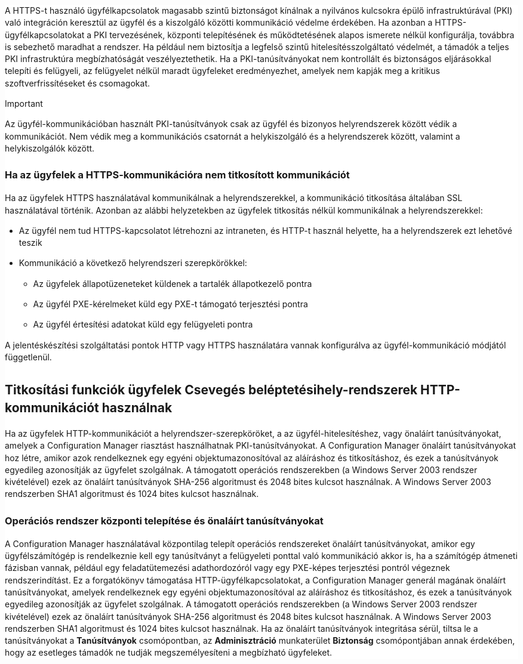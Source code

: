  A HTTPS-t használó ügyfélkapcsolatok magasabb szintű biztonságot kínálnak a nyilvános kulcsokra épülő infrastruktúrával (PKI) való integráción keresztül az ügyfél és a kiszolgáló közötti kommunikáció védelme érdekében. Ha azonban a HTTPS-ügyfélkapcsolatokat a PKI tervezésének, központi telepítésének és működtetésének alapos ismerete nélkül konfigurálja, továbbra is sebezhető maradhat a rendszer. Ha például nem biztosítja a legfelső szintű hitelesítésszolgáltató védelmét, a támadók a teljes PKI infrastruktúra megbízhatóságát veszélyeztethetik. Ha a PKI-tanúsítványokat nem kontrollált és biztonságos eljárásokkal telepíti és felügyeli, az felügyelet nélkül maradt ügyfeleket eredményezhet, amelyek nem kapják meg a kritikus szoftverfrissítéseket és csomagokat.  

> [!IMPORTANT]  
>  Az ügyfél-kommunikációban használt PKI-tanúsítványok csak az ügyfél és bizonyos helyrendszerek között védik a kommunikációt. Nem védik meg a kommunikációs csatornát a helykiszolgáló és a helyrendszerek között, valamint a helykiszolgálók között.  

### <a name="communication-that-is-unencrypted-when-clients-use-https-communication"></a>Ha az ügyfelek a HTTPS-kommunikációra nem titkosított kommunikációt  
 Ha az ügyfelek HTTPS használatával kommunikálnak a helyrendszerekkel, a kommunikáció titkosítása általában SSL használatával történik. Azonban az alábbi helyzetekben az ügyfelek titkosítás nélkül kommunikálnak a helyrendszerekkel:  

-   Az ügyfél nem tud HTTPS-kapcsolatot létrehozni az intraneten, és HTTP-t használ helyette, ha a helyrendszerek ezt lehetővé teszik  

-   Kommunikáció a következő helyrendszeri szerepkörökkel:  

    -   Az ügyfelek állapotüzeneteket küldenek a tartalék állapotkezelő pontra  

    -   Az ügyfél PXE-kérelmeket küld egy PXE-t támogató terjesztési pontra  

    -   Az ügyfél értesítési adatokat küld egy felügyeleti pontra  

 A jelentéskészítési szolgáltatási pontok HTTP vagy HTTPS használatára vannak konfigurálva az ügyfél-kommunikáció módjától függetlenül.  

##  <a name="cryptographic-controls-for-clients-chat-use-http-communication-to-site-systems"></a>Titkosítási funkciók ügyfelek Csevegés beléptetésihely-rendszerek HTTP-kommunikációt használnak  
 Ha az ügyfelek HTTP-kommunikációt a helyrendszer-szerepköröket, a az ügyfél-hitelesítéshez, vagy önaláírt tanúsítványokat, amelyek a Configuration Manager riasztást használhatnak PKI-tanúsítványokat. A Configuration Manager önaláírt tanúsítványokat hoz létre, amikor azok rendelkeznek egy egyéni objektumazonosítóval az aláíráshoz és titkosításhoz, és ezek a tanúsítványok egyedileg azonosítják az ügyfelet szolgálnak. A támogatott operációs rendszerekben (a Windows Server 2003 rendszer kivételével) ezek az önaláírt tanúsítványok SHA-256 algoritmust és 2048 bites kulcsot használnak. A Windows Server 2003 rendszerben SHA1 algoritmust és 1024 bites kulcsot használnak.  

### <a name="operating-system-deployment-and-self-signed-certificates"></a>Operációs rendszer központi telepítése és önaláírt tanúsítványokat  
 A Configuration Manager használatával központilag telepít operációs rendszereket önaláírt tanúsítványokat, amikor egy ügyfélszámítógép is rendelkeznie kell egy tanúsítványt a felügyeleti ponttal való kommunikáció akkor is, ha a számítógép átmeneti fázisban vannak, például egy feladatütemezési adathordozóról vagy egy PXE-képes terjesztési pontról végeznek rendszerindítást. Ez a forgatókönyv támogatása HTTP-ügyfélkapcsolatokat, a Configuration Manager generál magának önaláírt tanúsítványokat, amelyek rendelkeznek egy egyéni objektumazonosítóval az aláíráshoz és titkosításhoz, és ezek a tanúsítványok egyedileg azonosítják az ügyfelet szolgálnak. A támogatott operációs rendszerekben (a Windows Server 2003 rendszer kivételével) ezek az önaláírt tanúsítványok SHA-256 algoritmust és 2048 bites kulcsot használnak. A Windows Server 2003 rendszerben SHA1 algoritmust és 1024 bites kulcsot használnak. Ha az önaláírt tanúsítványok integritása sérül, tiltsa le a tanúsítványokat a **Tanúsítványok** csomópontban, az **Adminisztráció** munkaterület **Biztonság** csomópontjában annak érdekében, hogy az esetleges támadók ne tudják megszemélyesíteni a megbízható ügyfeleket.  
